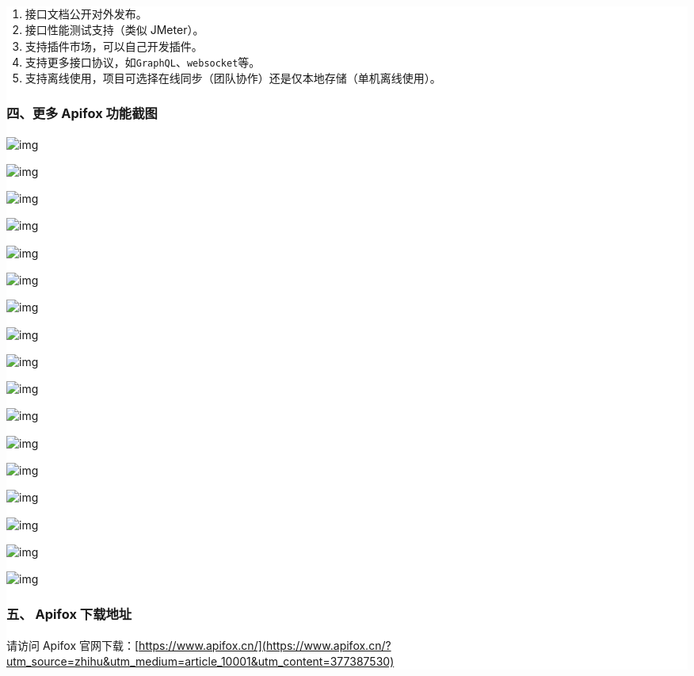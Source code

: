 1. 接口文档公开对外发布。
2. 接口性能测试支持（类似 JMeter）。
3. 支持插件市场，可以自己开发插件。
4. 支持更多接口协议，如`GraphQL`、`websocket`等。
5. 支持离线使用，项目可选择在线同步（团队协作）还是仅本地存储（单机离线使用）。

### 四、更多 Apifox 功能截图



![img](https://pic3.zhimg.com/v2-cb29c171a62fec7792e09d4dea5601e2_r.jpg)

![img](https://pic4.zhimg.com/v2-b8a6e673775dead99fb7bf55fa3675e3_r.jpg)

![img](https://pic4.zhimg.com/v2-c0d31e348ca6fb205222ad5dbf95d9ab_r.jpg)

![img](https://pic3.zhimg.com/v2-a5f3fe99fd6deae3d00a107b8444d506_r.jpg)

![img](https://pic3.zhimg.com/v2-ea0e973c7134c19edbf2b80ef2fcf05a_r.jpg)

![img](https://pic4.zhimg.com/v2-b8c20d0818b3c7bef56137cb2e2cb2fb_r.jpg)

![img](https://pic2.zhimg.com/v2-5ac1da128a350111cfcbf47ab2f60b59_r.jpg)

![img](https://pic3.zhimg.com/v2-6ef28c655835d5c8c98723c1c9d41f1a_r.jpg)

![img](https://pic1.zhimg.com/v2-fb6a6c2696b5e07015a071f480673854_r.jpg)

![img](https://pic1.zhimg.com/v2-eb8c27f09926a8dbe448c63d8d57ef74_r.jpg)

![img](https://pic1.zhimg.com/v2-149c5990e064bd371d3ea283a2d420d0_r.jpg)

![img](https://pic2.zhimg.com/v2-53926e1ca0884baed2c9ab20bed12bed_r.jpg)





![img](https://pic4.zhimg.com/v2-1dc4db7aa4ffcee95888c84da74812cf_r.jpg)

![img](https://pic3.zhimg.com/v2-ae3f1d1e3eba65908c843b238dbf728a_r.jpg)

![img](https://pic3.zhimg.com/v2-199dc8a814c5cbd2b6c603fb96589db6_r.jpg)

![img](https://pic1.zhimg.com/v2-c95173613dd345831e9fc8a9e96b3624_r.jpg)

![img](https://pic2.zhimg.com/v2-f5d96e21a55bf995f3d003bf09b2947d_r.jpg)



### 五、 Apifox 下载地址

请访问 Apifox 官网下载：[https://www.apifox.cn/](https://www.apifox.cn/?utm_source=zhihu&utm_medium=article_10001&utm_content=377387530)

